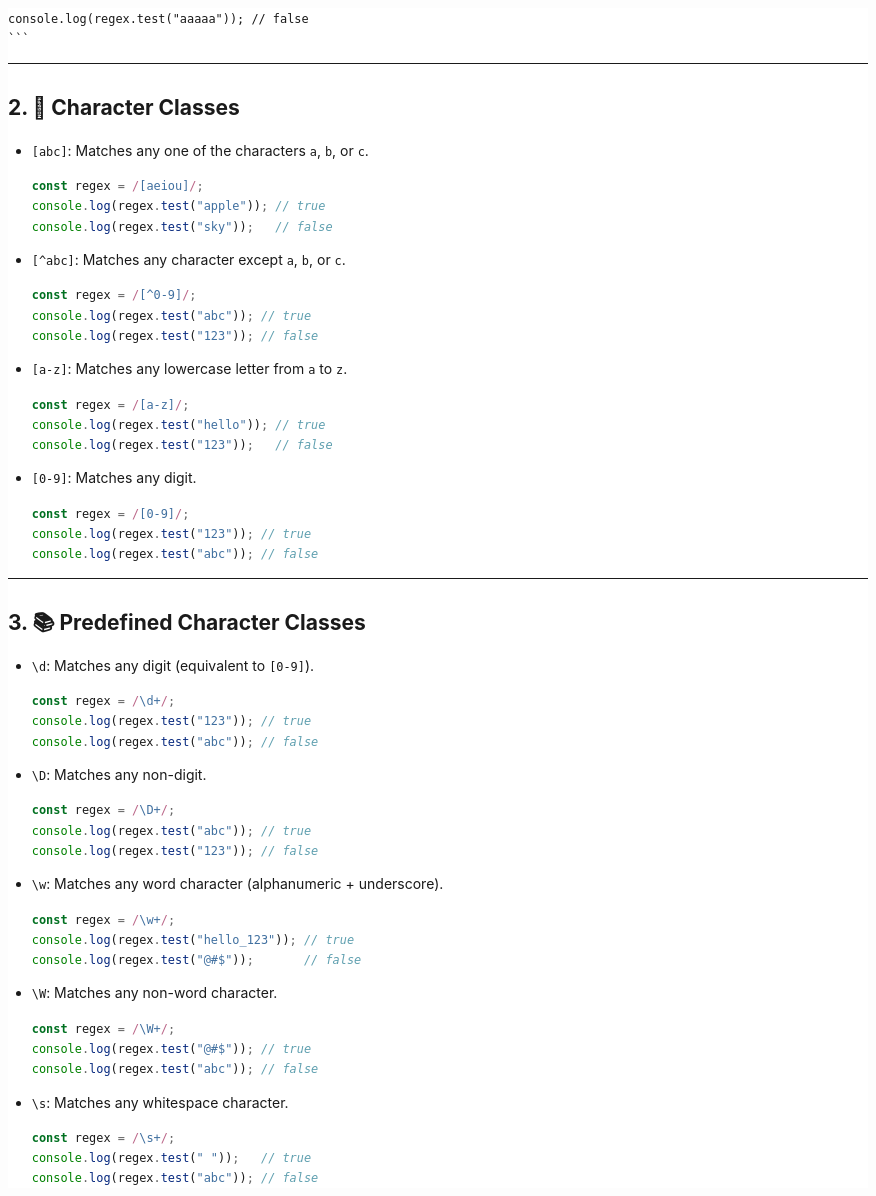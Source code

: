     console.log(regex.test("aaaaa")); // false
    ```

---

## 2. **🔢 Character Classes**
- `[abc]`: Matches any one of the characters `a`, `b`, or `c`.  
    ```javascript
    const regex = /[aeiou]/;
    console.log(regex.test("apple")); // true
    console.log(regex.test("sky"));   // false
    ```
- `[^abc]`: Matches any character except `a`, `b`, or `c`.  
    ```javascript
    const regex = /[^0-9]/;
    console.log(regex.test("abc")); // true
    console.log(regex.test("123")); // false
    ```
- `[a-z]`: Matches any lowercase letter from `a` to `z`.  
    ```javascript
    const regex = /[a-z]/;
    console.log(regex.test("hello")); // true
    console.log(regex.test("123"));   // false
    ```
- `[0-9]`: Matches any digit.  
    ```javascript
    const regex = /[0-9]/;
    console.log(regex.test("123")); // true
    console.log(regex.test("abc")); // false
    ```

---

## 3. **📚 Predefined Character Classes**
- `\d`: Matches any digit (equivalent to `[0-9]`).  
    ```javascript
    const regex = /\d+/;
    console.log(regex.test("123")); // true
    console.log(regex.test("abc")); // false
    ```
- `\D`: Matches any non-digit.  
    ```javascript
    const regex = /\D+/;
    console.log(regex.test("abc")); // true
    console.log(regex.test("123")); // false
    ```
- `\w`: Matches any word character (alphanumeric + underscore).  
    ```javascript
    const regex = /\w+/;
    console.log(regex.test("hello_123")); // true
    console.log(regex.test("@#$"));       // false
    ```
- `\W`: Matches any non-word character.  
    ```javascript
    const regex = /\W+/;
    console.log(regex.test("@#$")); // true
    console.log(regex.test("abc")); // false
    ```
- `\s`: Matches any whitespace character.  
    ```javascript
    const regex = /\s+/;
    console.log(regex.test(" "));   // true
    console.log(regex.test("abc")); // false
